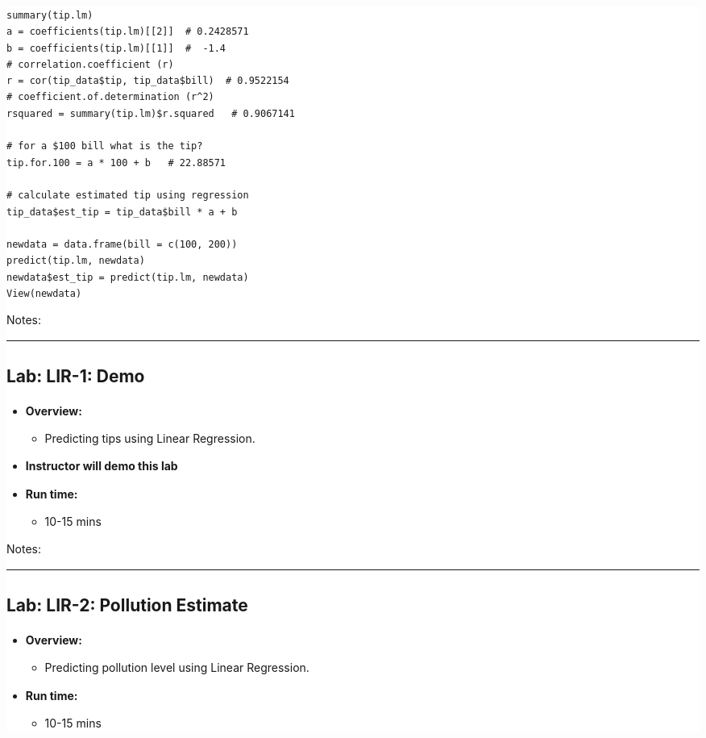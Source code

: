 ```text
summary(tip.lm)
a = coefficients(tip.lm)[[2]]  # 0.2428571
b = coefficients(tip.lm)[[1]]  #  -1.4
# correlation.coefficient (r)
r = cor(tip_data$tip, tip_data$bill)  # 0.9522154
# coefficient.of.determination (r^2)
rsquared = summary(tip.lm)$r.squared   # 0.9067141

# for a $100 bill what is the tip?
tip.for.100 = a * 100 + b   # 22.88571

# calculate estimated tip using regression
tip_data$est_tip = tip_data$bill * a + b

newdata = data.frame(bill = c(100, 200))
predict(tip.lm, newdata)
newdata$est_tip = predict(tip.lm, newdata)
View(newdata)

```



Notes:




---

## Lab: LIR-1: Demo


 *  **Overview:**
     - Predicting tips using Linear Regression.

 *  **Instructor will demo this lab**

 *  **Run time:**
    - 10-15 mins



Notes:




---

## Lab: LIR-2: Pollution Estimate


 * **Overview:**
   - Predicting pollution level using Linear Regression.

 * **Run time:**
   - 10-15 mins
